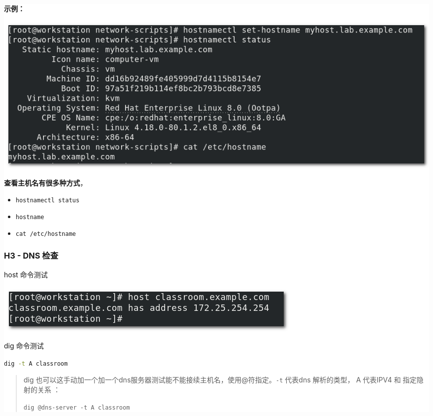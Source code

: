 **示例：**

![1606316776809](day4_RH124_chapter11-13.assets/1606316776809.png)



**查看主机名有很多种方式**，

- `hostnamectl status `

- `hostname`

- `cat /etc/hostname`

### H3 - DNS 检查

host 命令测试

![1606317008014](day4_RH124_chapter11-13.assets/1606317008014.png)

dig 命令测试

```bash
dig -t A classroom
```

> dig  也可以这手动加一个加一个dns服务器测试能不能接续主机名，使用@符指定。`-t` 代表dns 解析的类型， A 代表IPV4 和 指定隐射的关系 ：
>
> `dig @dns-server -t A classroom`
